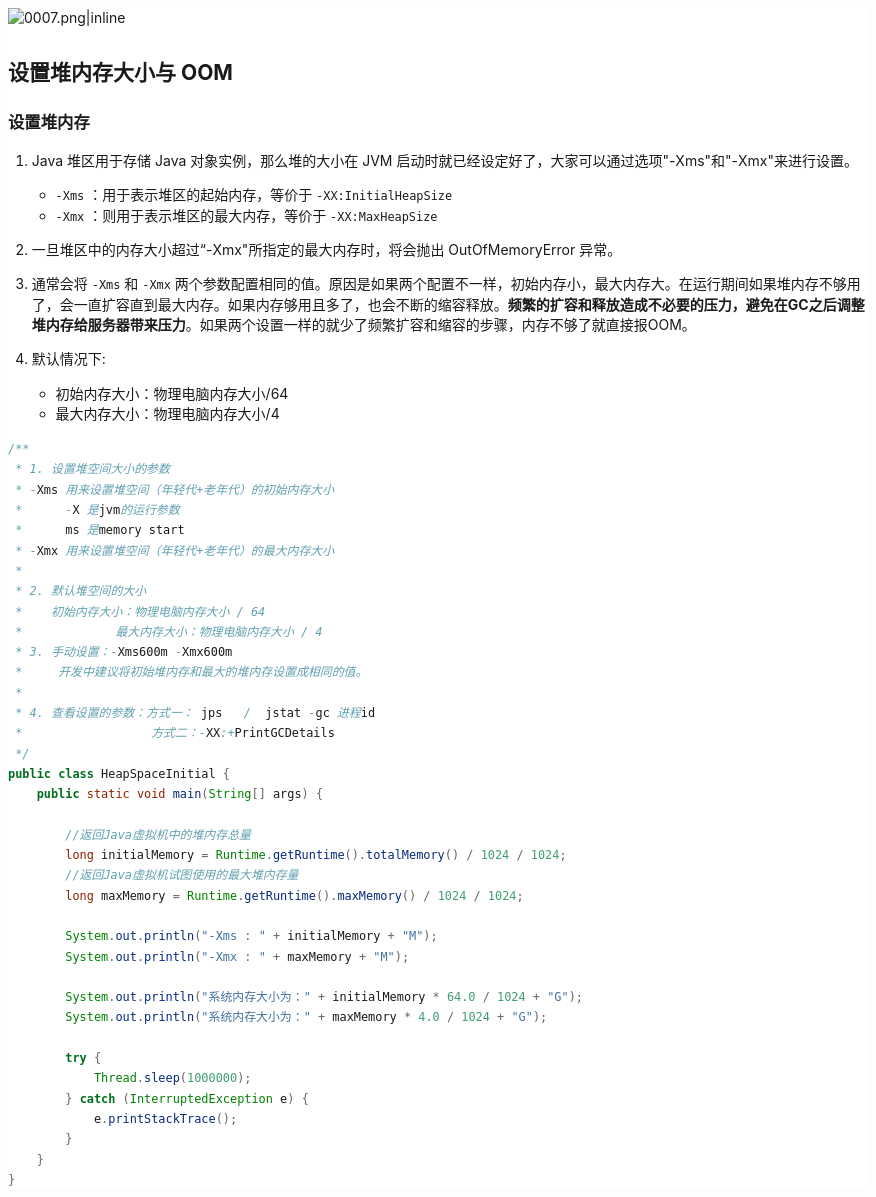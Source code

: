 ![0007.png|inline](https://s2.loli.net/2023/03/15/2JvGR8u3dAjWxpY.png)



设置堆内存大小与 OOM
--------------

### 设置堆内存

1.  Java 堆区用于存储 Java 对象实例，那么堆的大小在 JVM 启动时就已经设定好了，大家可以通过选项"-Xms"和"-Xmx"来进行设置。
  
    *   `-Xms`  ：用于表示堆区的起始内存，等价于 `-XX:InitialHeapSize`
    *   `-Xmx` ：则用于表示堆区的最大内存，等价于 `-XX:MaxHeapSize`
2.  一旦堆区中的内存大小超过“-Xmx"所指定的最大内存时，将会抛出 OutOfMemoryError 异常。
3.  通常会将 `-Xms` 和 `-Xmx` 两个参数配置相同的值。原因是如果两个配置不一样，初始内存小，最大内存大。在运行期间如果堆内存不够用了，会一直扩容直到最大内存。如果内存够用且多了，也会不断的缩容释放。**频繁的扩容和释放造成不必要的压力，避免在GC之后调整堆内存给服务器带来压力**。如果两个设置一样的就少了频繁扩容和缩容的步骤，内存不够了就直接报OOM。
4.  默认情况下:

    *   初始内存大小：物理电脑内存大小/64
    *   最大内存大小：物理电脑内存大小/4



```java
/**
 * 1. 设置堆空间大小的参数
 * -Xms 用来设置堆空间（年轻代+老年代）的初始内存大小
 *      -X 是jvm的运行参数
 *      ms 是memory start
 * -Xmx 用来设置堆空间（年轻代+老年代）的最大内存大小
 *
 * 2. 默认堆空间的大小
 *    初始内存大小：物理电脑内存大小 / 64
 *             最大内存大小：物理电脑内存大小 / 4
 * 3. 手动设置：-Xms600m -Xmx600m
 *     开发中建议将初始堆内存和最大的堆内存设置成相同的值。
 *
 * 4. 查看设置的参数：方式一： jps   /  jstat -gc 进程id
 *                  方式二：-XX:+PrintGCDetails
 */
public class HeapSpaceInitial {
    public static void main(String[] args) {

        //返回Java虚拟机中的堆内存总量
        long initialMemory = Runtime.getRuntime().totalMemory() / 1024 / 1024;
        //返回Java虚拟机试图使用的最大堆内存量
        long maxMemory = Runtime.getRuntime().maxMemory() / 1024 / 1024;

        System.out.println("-Xms : " + initialMemory + "M");
        System.out.println("-Xmx : " + maxMemory + "M");

        System.out.println("系统内存大小为：" + initialMemory * 64.0 / 1024 + "G");
        System.out.println("系统内存大小为：" + maxMemory * 4.0 / 1024 + "G");

        try {
            Thread.sleep(1000000);
        } catch (InterruptedException e) {
            e.printStackTrace();
        }
    }
}
```
